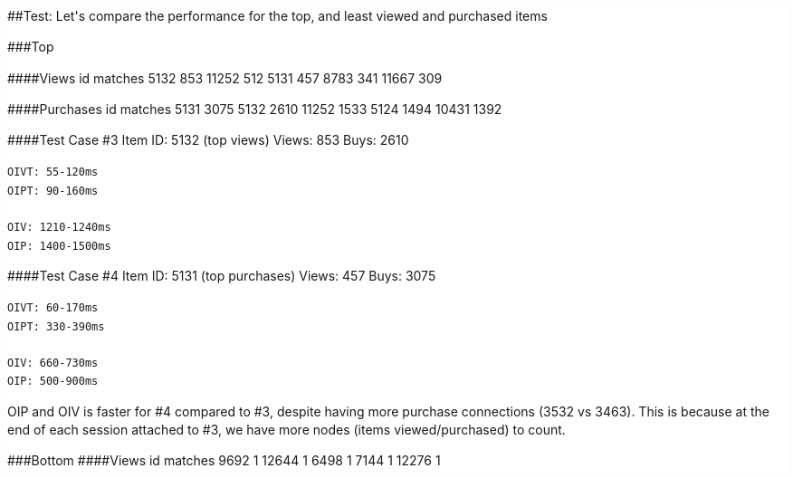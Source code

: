 
##Test: 
Let's compare the performance for the top, and least viewed and purchased items

###Top

####Views
	id	matches
	5132	853
	11252	512
	5131	457
	8783	341
	11667	309

####Purchases
	id	matches
	5131	3075
	5132	2610
	11252	1533
	5124	1494
	10431	1392

####Test Case #3
Item ID: 5132 (top views)
Views: 853
Buys: 2610

	OIVT: 55-120ms
	OIPT: 90-160ms
	
	OIV: 1210-1240ms
	OIP: 1400-1500ms

####Test Case #4
Item ID: 5131 (top purchases)
Views: 457
Buys: 3075

	OIVT: 60-170ms
	OIPT: 330-390ms
	
	OIV: 660-730ms
	OIP: 500-900ms 

OIP and OIV is faster for #4 compared to #3, despite having more purchase connections (3532 vs 3463). This is because at the end of each session attached to #3, we have more nodes (items viewed/purchased) to count.


###Bottom
####Views 
	id	matches
	9692	1
	12644	1
	6498	1
	7144	1
	12276	1
